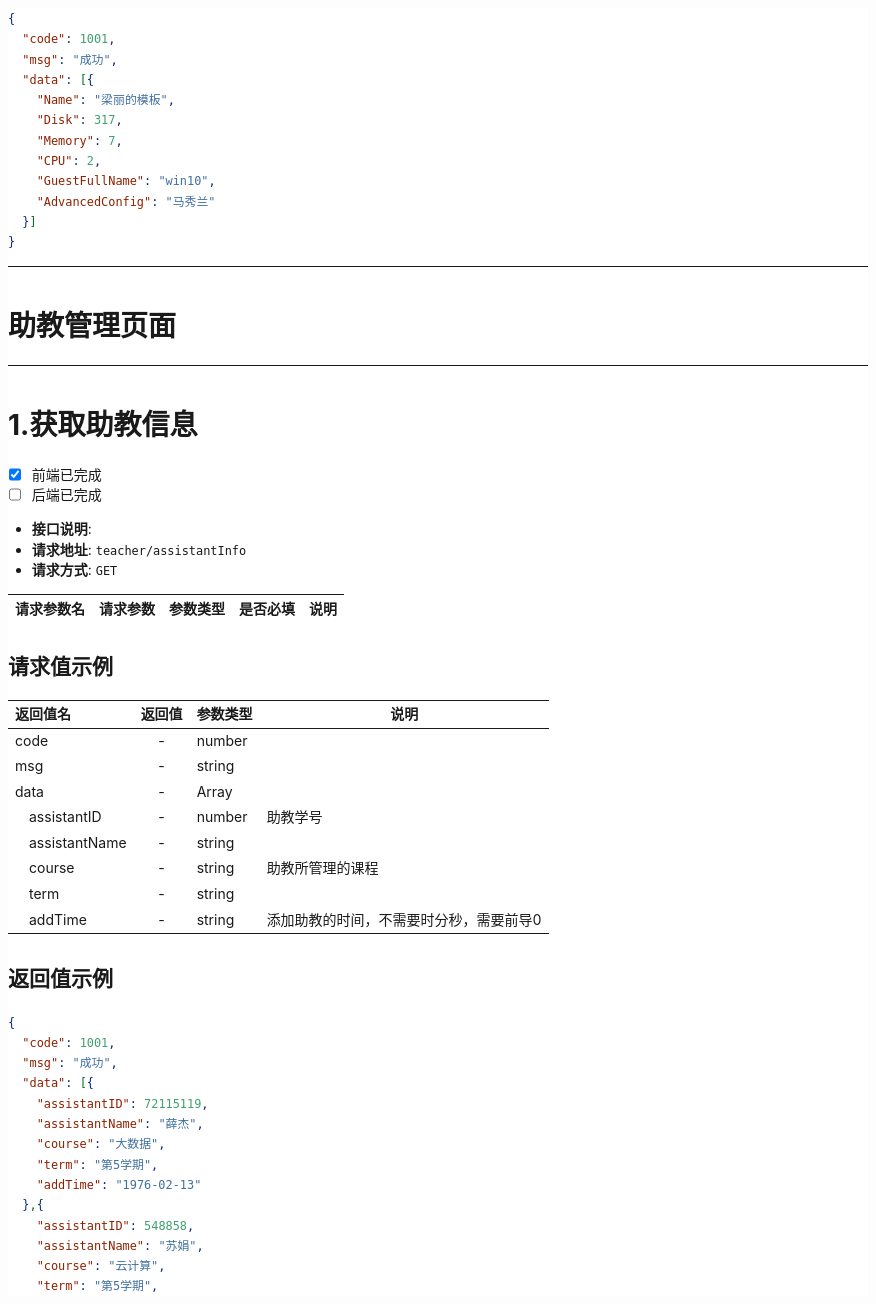 ```json
{
  "code": 1001,
  "msg": "成功",
  "data": [{
    "Name": "梁丽的模板",
    "Disk": 317,
    "Memory": 7,
    "CPU": 2,
    "GuestFullName": "win10",
    "AdvancedConfig": "马秀兰"
  }]
}
```
***
# 助教管理页面
***
# 1.获取助教信息

- [x] 前端已完成
- [ ] 后端已完成

- **接口说明**: 
- **请求地址**: `teacher/assistantInfo`
- **请求方式**: `GET`

请求参数名 | 请求参数 | 参数类型 | 是否必填 | 说明
-|-|-|:-:|:-
## 请求值示例

```json

```

返回值名 | 返回值 | 参数类型 |  说明
:-|:-:|:-|-
code|-|number|
msg|-|string|
data|-|Array|
&emsp;assistantID|-|number|助教学号
&emsp;assistantName|-|string|
&emsp;course|-|string|助教所管理的课程
&emsp;term|-|string|
&emsp;addTime|-|string|添加助教的时间，不需要时分秒，需要前导0
## 返回值示例

```json
{
  "code": 1001,
  "msg": "成功",
  "data": [{
    "assistantID": 72115119,
    "assistantName": "薛杰",
    "course": "大数据",
    "term": "第5学期",
    "addTime": "1976-02-13"
  },{
    "assistantID": 548858,
    "assistantName": "苏娟",
    "course": "云计算",
    "term": "第5学期",
```